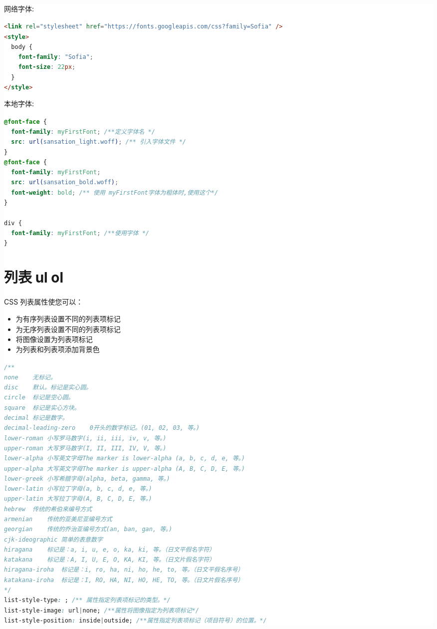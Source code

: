 网络字体:

```html
<link rel="stylesheet" href="https://fonts.googleapis.com/css?family=Sofia" />
<style>
  body {
    font-family: "Sofia";
    font-size: 22px;
  }
</style>
```

本地字体:

```css
@font-face {
  font-family: myFirstFont; /**定义字体名 */
  src: url(sansation_light.woff); /** 引入字体文件 */
}
@font-face {
  font-family: myFirstFont;
  src: url(sansation_bold.woff);
  font-weight: bold; /** 使用 myFirstFont字体为粗体时,使用这个*/
}

div {
  font-family: myFirstFont; /**使用字体 */
}
```

# 列表 ul ol

CSS 列表属性使您可以：

- 为有序列表设置不同的列表项标记
- 为无序列表设置不同的列表项标记
- 将图像设置为列表项标记
- 为列表和列表项添加背景色

```css
/**
none	无标记。
disc	默认。标记是实心圆。
circle	标记是空心圆。
square	标记是实心方块。
decimal	标记是数字。
decimal-leading-zero	0开头的数字标记。(01, 02, 03, 等。)
lower-roman	小写罗马数字(i, ii, iii, iv, v, 等。)
upper-roman	大写罗马数字(I, II, III, IV, V, 等。)
lower-alpha	小写英文字母The marker is lower-alpha (a, b, c, d, e, 等。)
upper-alpha	大写英文字母The marker is upper-alpha (A, B, C, D, E, 等。)
lower-greek	小写希腊字母(alpha, beta, gamma, 等。)
lower-latin	小写拉丁字母(a, b, c, d, e, 等。)
upper-latin	大写拉丁字母(A, B, C, D, E, 等。)
hebrew	传统的希伯来编号方式
armenian	传统的亚美尼亚编号方式
georgian	传统的乔治亚编号方式(an, ban, gan, 等。)
cjk-ideographic	简单的表意数字
hiragana	标记是：a, i, u, e, o, ka, ki, 等。（日文平假名字符）
katakana	标记是：A, I, U, E, O, KA, KI, 等。（日文片假名字符）
hiragana-iroha	标记是：i, ro, ha, ni, ho, he, to, 等。（日文平假名序号）
katakana-iroha	标记是：I, RO, HA, NI, HO, HE, TO, 等。（日文片假名序号）
*/
list-style-type: ; /** 属性指定列表项标记的类型。*/
list-style-image: url|none; /**属性将图像指定为列表项标记*/
list-style-position: inside|outside; /**属性指定列表项标记（项目符号）的位置。*/
```
